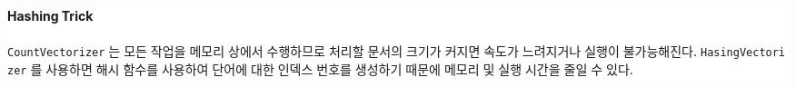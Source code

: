 #### Hashing Trick
`CountVectorizer` 는 모든 작업을 메모리 상에서 수행하므로 처리할 문서의 크기가 커지면 속도가 느려지거나 실행이 불가능해진다. 
`HasingVectorizer` 를 사용하면 해시 함수를 사용하여 단어에 대한 인덱스 번호를 생성하기 때문에 메모리 및 실행 시간을 줄일 수 있다.
